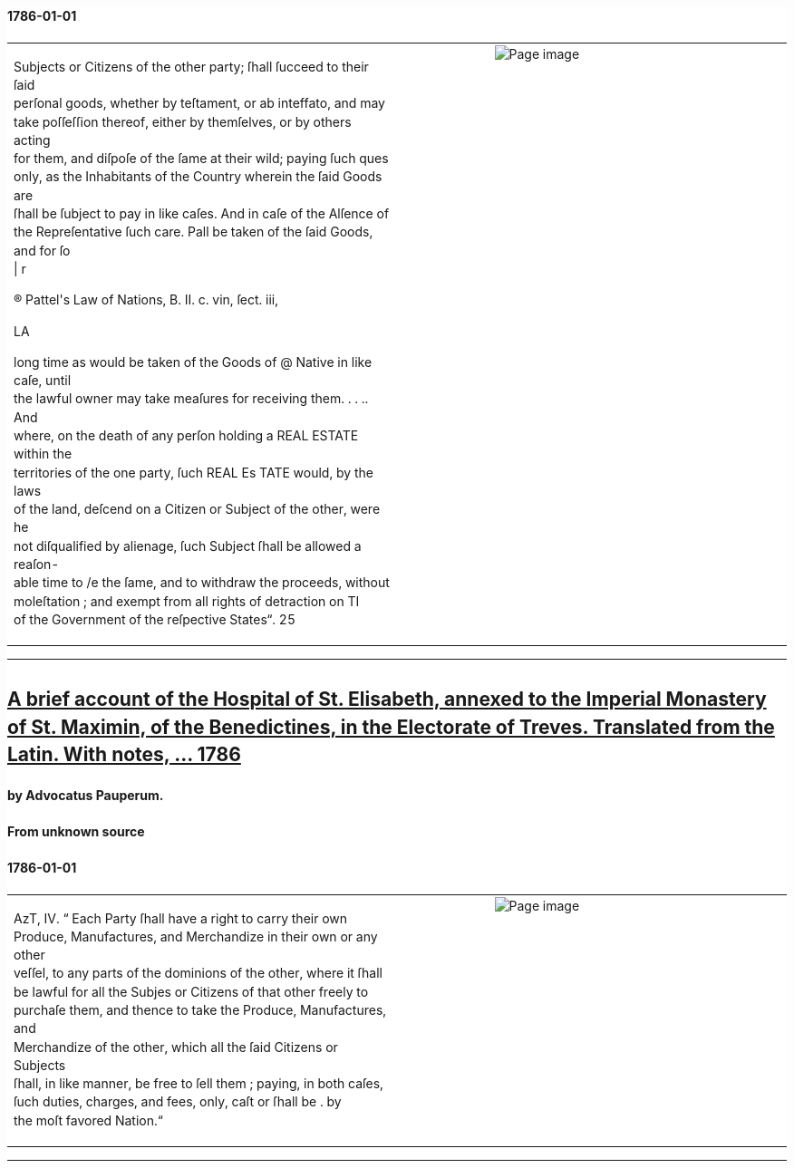 #### 1786-01-01

<table style="width: 100%;"><tr><td style="width: 50%">

  
  
Subjects or Citizens of the other party; ſhall ſucceed to their ſaid  
perſonal goods, whether by teſtament, or ab inteffato, and may  
take poſſeſſion thereof, either by themſelves, or by others acting  
for them, and diſpoſe of the ſame at their wild; paying ſuch ques  
only, as the Inhabitants of the Country wherein the ſaid Goods are  
ſhall be ſubject to pay in like caſes. And in caſe of the Alſence of  
the Repreſentative ſuch care. Pall be taken of the ſaid Goods, and for ſo  
| r  
  
® Pattel&#x27;s Law of Nations, B. II. c. vin, ſect. iii,  
  
LA  
  
long time as would be taken of the Goods of @ Native in like caſe, until  
the lawful owner may take meaſures for receiving them. . . .. And  
where, on the death of any perſon holding a REAL ESTATE within the  
territories of the one party, ſuch REAL Es TATE would, by the laws  
of the land, deſcend on a Citizen or Subject of the other, were he  
not diſqualified by alienage, ſuch Subject ſhall be allowed a reaſon-  
able time to /e the ſame, and to withdraw the proceeds, without  
moleſtation ; and exempt from all rights of detraction on TI  
of the Government of the reſpective States“. 25
</td><td style="width: 50%; max-height: 75%; margin: auto; display: block;">
<img alt="Page image" src="https://iiif.archive.org/image/iiif/2/bim_eighteenth-century_a-brief-account-of-the-h_advocatus-pauperum_1786_0%2Fbim_eighteenth-century_a-brief-account-of-the-h_advocatus-pauperum_1786_0_jp2.zip%2Fbim_eighteenth-century_a-brief-account-of-the-h_advocatus-pauperum_1786_0_jp2%2Fbim_eighteenth-century_a-brief-account-of-the-h_advocatus-pauperum_1786_0_0057.jp2/pct:22.141648537587624,62.0665548098434,66.42494561276287,19.351230425055927/!600,600/0/default.jpg"/>
</td>
</tr></table>

---

## [A brief account of the Hospital of St. Elisabeth, annexed to the Imperial Monastery of St. Maximin, of the Benedictines, in the Electorate of Treves. Translated from the Latin. With notes, ...  1786](https://archive.org/details/bim_eighteenth-century_a-brief-account-of-the-h_advocatus-pauperum_1786_0/page/n58/mode/1up?view=theater)

#### by Advocatus Pauperum.

#### From unknown source

#### 1786-01-01

<table style="width: 100%;"><tr><td style="width: 50%">

  
  
AzT, IV. “ Each Party ſhall have a right to carry their own  
Produce, Manufactures, and Merchandize in their own or any other  
veſſel, to any parts of the dominions of the other, where it ſhall  
be lawful for all the Subjes or Citizens of that other freely to  
purchaſe them, and thence to take the Produce, Manufactures, and  
Merchandize of the other, which all the ſaid Citizens or Subjects  
ſhall, in like manner, be free to ſell them ; paying, in both caſes,  
ſuch duties, charges, and fees, only, caſt or ſhall be . by  
the moſt favored Nation.“
</td><td style="width: 50%; max-height: 75%; margin: auto; display: block;">
<img alt="Page image" src="https://iiif.archive.org/image/iiif/2/bim_eighteenth-century_a-brief-account-of-the-h_advocatus-pauperum_1786_0%2Fbim_eighteenth-century_a-brief-account-of-the-h_advocatus-pauperum_1786_0_jp2.zip%2Fbim_eighteenth-century_a-brief-account-of-the-h_advocatus-pauperum_1786_0_jp2%2Fbim_eighteenth-century_a-brief-account-of-the-h_advocatus-pauperum_1786_0_0058.jp2/pct:13.753927967125936,40.24049217002237,65.796470872613,15.757829977628635/!600,600/0/default.jpg"/>
</td>
</tr></table>

---